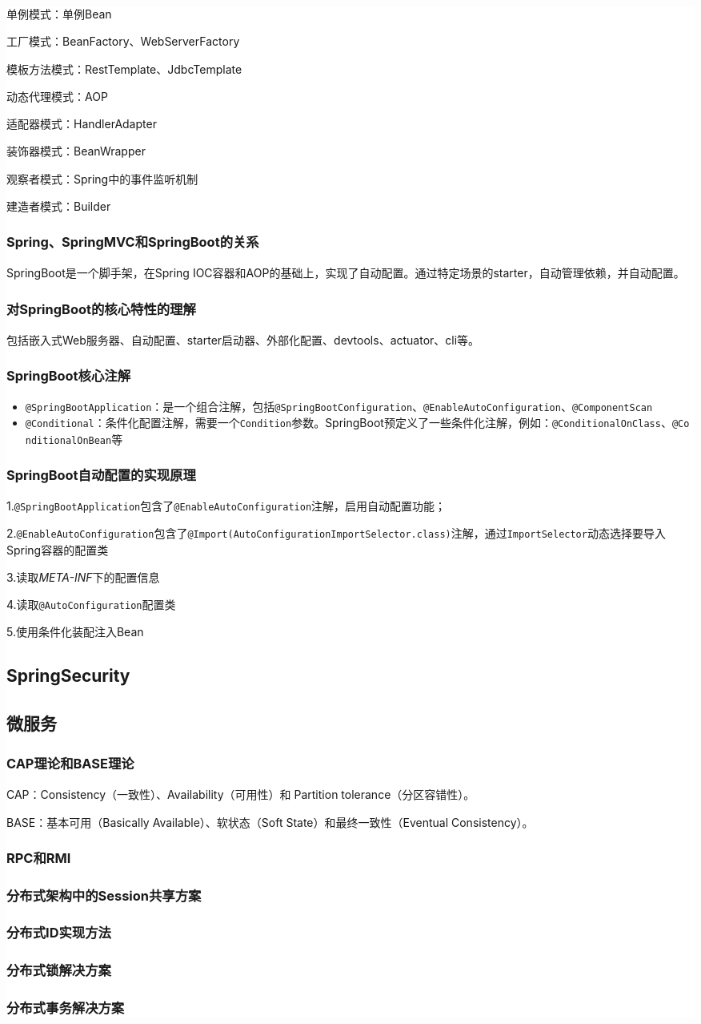 单例模式：单例Bean

工厂模式：BeanFactory、WebServerFactory

模板方法模式：RestTemplate、JdbcTemplate

动态代理模式：AOP

适配器模式：HandlerAdapter

装饰器模式：BeanWrapper

观察者模式：Spring中的事件监听机制

建造者模式：Builder

### Spring、SpringMVC和SpringBoot的关系

SpringBoot是一个脚手架，在Spring IOC容器和AOP的基础上，实现了自动配置。通过特定场景的starter，自动管理依赖，并自动配置。

### 对SpringBoot的核心特性的理解

包括嵌入式Web服务器、自动配置、starter启动器、外部化配置、devtools、actuator、cli等。

### SpringBoot核心注解

- `@SpringBootApplication`：是一个组合注解，包括`@SpringBootConfiguration`、`@EnableAutoConfiguration`、`@ComponentScan`
- `@Conditional`：条件化配置注解，需要一个`Condition`参数。SpringBoot预定义了一些条件化注解，例如：`@ConditionalOnClass`、`@ConditionalOnBean`等

### SpringBoot自动配置的实现原理

1.`@SpringBootApplication`包含了`@EnableAutoConfiguration`注解，启用自动配置功能；

2.`@EnableAutoConfiguration`包含了`@Import(AutoConfigurationImportSelector.class)`注解，通过`ImportSelector`动态选择要导入Spring容器的配置类

3.读取*META-INF*下的配置信息

4.读取`@AutoConfiguration`配置类

5.使用条件化装配注入Bean

## SpringSecurity



## 微服务

### CAP理论和BASE理论

CAP：Consistency（一致性）、Availability（可用性）和 Partition tolerance（分区容错性）。

BASE：基本可用（Basically Available）、软状态（Soft State）和最终一致性（Eventual Consistency）。

### RPC和RMI

### 分布式架构中的Session共享方案

### 分布式ID实现方法

### 分布式锁解决方案

### 分布式事务解决方案
